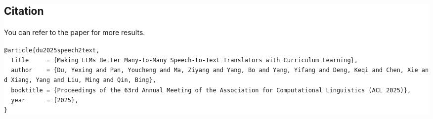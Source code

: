 

##  Citation
You can refer to the paper for more results. 
```
@article{du2025speech2text,  
  title     = {Making LLMs Better Many-to-Many Speech-to-Text Translators with Curriculum Learning},
  author    = {Du, Yexing and Pan, Youcheng and Ma, Ziyang and Yang, Bo and Yang, Yifang and Deng, Keqi and Chen, Xie and Xiang, Yang and Liu, Ming and Qin, Bing},
  booktitle = {Proceedings of the 63rd Annual Meeting of the Association for Computational Linguistics (ACL 2025)},
  year      = {2025},
}
```